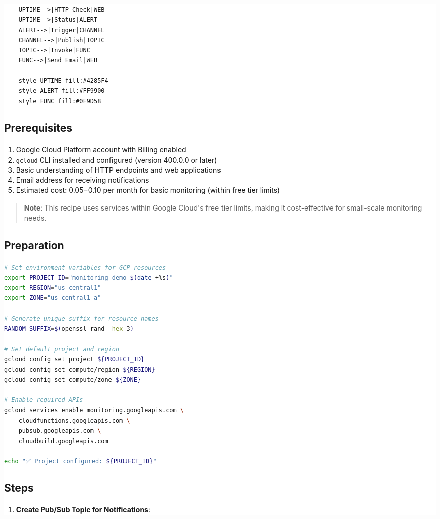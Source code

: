 ```mermaid
    UPTIME-->|HTTP Check|WEB
    UPTIME-->|Status|ALERT
    ALERT-->|Trigger|CHANNEL
    CHANNEL-->|Publish|TOPIC
    TOPIC-->|Invoke|FUNC
    FUNC-->|Send Email|WEB
    
    style UPTIME fill:#4285F4
    style ALERT fill:#FF9900
    style FUNC fill:#0F9D58
```

## Prerequisites

1. Google Cloud Platform account with Billing enabled
2. `gcloud` CLI installed and configured (version 400.0.0 or later)
3. Basic understanding of HTTP endpoints and web applications
4. Email address for receiving notifications
5. Estimated cost: $0.05-$0.10 per month for basic monitoring (within free tier limits)

> **Note**: This recipe uses services within Google Cloud's free tier limits, making it cost-effective for small-scale monitoring needs.

## Preparation

```bash
# Set environment variables for GCP resources
export PROJECT_ID="monitoring-demo-$(date +%s)"
export REGION="us-central1"
export ZONE="us-central1-a"

# Generate unique suffix for resource names
RANDOM_SUFFIX=$(openssl rand -hex 3)

# Set default project and region
gcloud config set project ${PROJECT_ID}
gcloud config set compute/region ${REGION}
gcloud config set compute/zone ${ZONE}

# Enable required APIs
gcloud services enable monitoring.googleapis.com \
    cloudfunctions.googleapis.com \
    pubsub.googleapis.com \
    cloudbuild.googleapis.com

echo "✅ Project configured: ${PROJECT_ID}"
```

## Steps

1. **Create Pub/Sub Topic for Notifications**:
